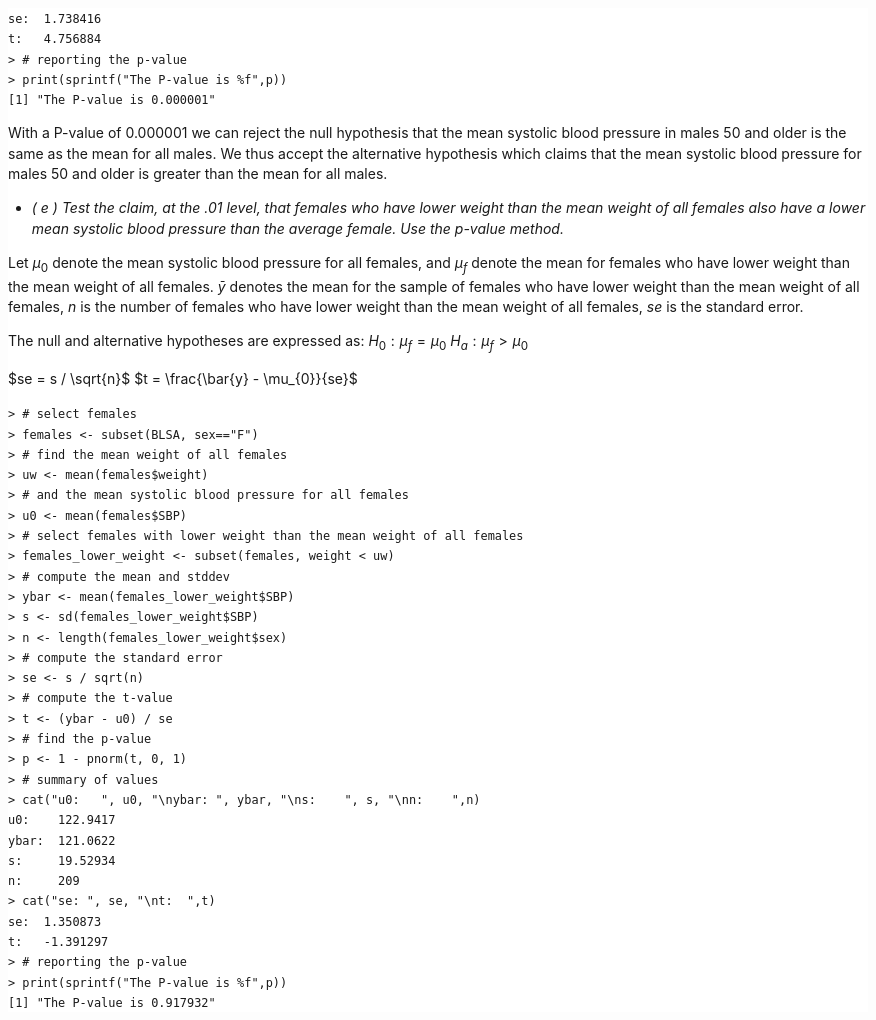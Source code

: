 ```
se:  1.738416
t:   4.756884
> # reporting the p-value
> print(sprintf("The P-value is %f",p))
[1] "The P-value is 0.000001"
```
With a P-value of 0.000001 we can reject the null hypothesis that the mean systolic blood pressure in males 50 and older is the same as the mean for all males. We thus accept the alternative hypothesis which claims that the mean systolic blood pressure for males 50 and older is greater than the mean for all males.

- *( e ) Test the claim, at the .01 level, that females who have lower weight than the mean weight of all females also have a lower mean systolic blood pressure than the average female. Use the p-value method.*<p>

Let $\mu_{0}$ denote the mean systolic blood pressure for all females, and $\mu_{f}$ denote the mean for females who have lower weight than the mean weight of all females. $\bar{y}$ denotes the mean for the sample of females who have lower weight than the mean weight of all females, $n$ is the number of females who have lower weight than the mean weight of all females, $se$ is the standard error.

The null and alternative hypotheses are expressed as:
$H_{0}: \mu_{f} = \mu_{0}$
$H_{a}: \mu_{f} > \mu_{0}$

$se = s / \sqrt{n}$
$t = \frac{\bar{y} - \mu_{0}}{se}$

```
> # select females
> females <- subset(BLSA, sex=="F")
> # find the mean weight of all females
> uw <- mean(females$weight)
> # and the mean systolic blood pressure for all females
> u0 <- mean(females$SBP)
> # select females with lower weight than the mean weight of all females
> females_lower_weight <- subset(females, weight < uw)
> # compute the mean and stddev
> ybar <- mean(females_lower_weight$SBP)
> s <- sd(females_lower_weight$SBP)
> n <- length(females_lower_weight$sex)
> # compute the standard error
> se <- s / sqrt(n)
> # compute the t-value
> t <- (ybar - u0) / se
> # find the p-value
> p <- 1 - pnorm(t, 0, 1)
> # summary of values
> cat("u0:   ", u0, "\nybar: ", ybar, "\ns:    ", s, "\nn:    ",n)
u0:    122.9417
ybar:  121.0622
s:     19.52934
n:     209
> cat("se: ", se, "\nt:  ",t)
se:  1.350873
t:   -1.391297
> # reporting the p-value
> print(sprintf("The P-value is %f",p))
[1] "The P-value is 0.917932"
```
